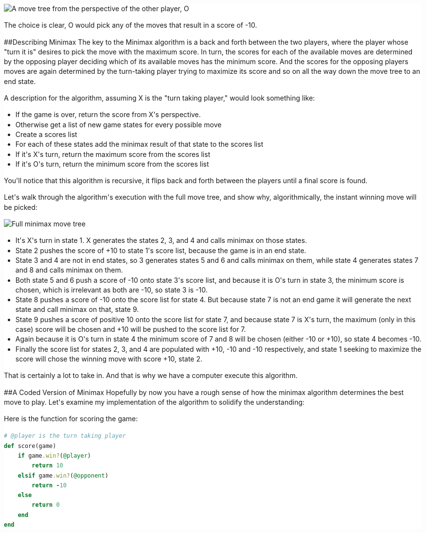 ![A move tree from the perspective of the other player, O](https://www.evernote.com/shard/s5/sh/5749404f-eb46-46ef-99b6-5dc9799ac412/833b8f4daf4ea12d272bb38426e3c330/deep/0/Untitled-1*-@-100--\(CMYK-Preview\).png)

The choice is clear, O would pick any of the moves that result in a score of -10.

##Describing Minimax
The key to the Minimax algorithm is a back and forth between the two players, where the player whose "turn it is" desires to pick the move with the maximum score. In turn, the scores for each of the available moves are determined by the opposing player deciding which of its available moves has the minimum score. And the scores for the opposing players moves are again determined by the turn-taking player trying to maximize its score and so on all the way down the move tree to an end state. 

A description for the algorithm, assuming X is the "turn taking player," would look something like:

- If the game is over, return the score from X's perspective.
- Otherwise get a list of new game states for every possible move
- Create a scores list
- For each of these states add the minimax result of that state to the scores list
- If it's X's turn, return the maximum score from the scores list
- If it's O's turn, return the minimum score from the scores list

You'll notice that this algorithm is recursive, it flips back and forth between the players until a final score is found. 

Let's walk through the algorithm's execution with the full move tree, and show why, algorithmically, the instant winning move will be picked:

![Full minimax move tree](https://www.evernote.com/shard/s5/sh/cfda5192-ea3e-4cf8-a9b4-6ceca6776405/1a683bc987afa30203b37092dd17a054/deep/0/Untitled-1*-@-100--\(CMYK-Preview\).png)

- It's X's turn in state 1. X generates the states 2, 3, and 4 and calls minimax on those states. 
- State 2 pushes the score of +10 to state 1's score list, because the game is in an end state.
- State 3 and 4 are not in end states, so 3 generates states 5 and 6 and calls minimax on them, while state 4 generates states 7 and 8 and calls minimax on them.
- Both state 5 and 6 push a score of -10 onto state 3's score list, and because it is O's turn in state 3, the minimum score is chosen, which is irrelevant as both are -10, so state 3 is -10.
- State 8 pushes a score of -10 onto the score list for state 4. But because state 7 is not an end game it will generate the next state and call minimax on that, state 9.
- State 9 pushes a score of positive 10 onto the score list for state 7, and because state 7 is X's turn, the maximum (only in this case) score will be chosen and +10 will be pushed to the score list for 7.
- Again because it is O's turn in state 4 the minimum score of 7 and 8 will be chosen (either -10 or +10), so state 4 becomes -10.
- Finally the score list for states 2, 3, and 4 are populated with +10, -10 and -10 respectively, and state 1 seeking to maximize the score will chose the winning move with score +10, state 2.

That is certainly a lot to take in. And that is why we have a computer execute this algorithm.

##A Coded Version of Minimax
Hopefully by now you have a rough sense of how the minimax algorithm determines the best move to play. Let's examine my implementation of the algorithm to solidify the understanding:

Here is the function for scoring the game:

```ruby
# @player is the turn taking player
def score(game)
	if game.win?(@player)
		return 10
	elsif game.win?(@opponent)
		return -10
	else
		return 0
	end
end
```
